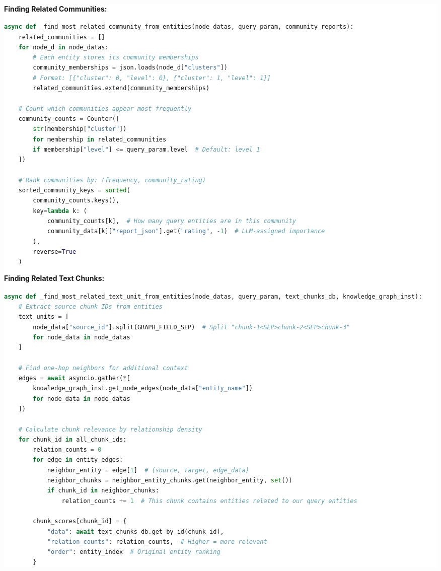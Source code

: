 **Finding Related Communities:**
```python
async def _find_most_related_community_from_entities(node_datas, query_param, community_reports):
    related_communities = []
    for node_d in node_datas:
        # Each entity stores its community memberships
        community_memberships = json.loads(node_d["clusters"])  
        # Format: [{"cluster": 0, "level": 0}, {"cluster": 1, "level": 1}]
        related_communities.extend(community_memberships)
    
    # Count which communities appear most frequently
    community_counts = Counter([
        str(membership["cluster"]) 
        for membership in related_communities 
        if membership["level"] <= query_param.level  # Default: level 1
    ])
    
    # Rank communities by: (frequency, community_rating)
    sorted_community_keys = sorted(
        community_counts.keys(),
        key=lambda k: (
            community_counts[k],  # How many query entities are in this community
            community_data[k]["report_json"].get("rating", -1)  # LLM-assigned importance
        ),
        reverse=True
    )
```

**Finding Related Text Chunks:**
```python
async def _find_most_related_text_unit_from_entities(node_datas, query_param, text_chunks_db, knowledge_graph_inst):
    # Extract source chunk IDs from entities
    text_units = [
        node_data["source_id"].split(GRAPH_FIELD_SEP)  # Split "chunk-1<SEP>chunk-2<SEP>chunk-3"
        for node_data in node_datas
    ]
    
    # Find one-hop neighbors for additional context
    edges = await asyncio.gather(*[
        knowledge_graph_inst.get_node_edges(node_data["entity_name"]) 
        for node_data in node_datas
    ])
    
    # Calculate chunk relevance by relationship density
    for chunk_id in all_chunk_ids:
        relation_counts = 0
        for edge in entity_edges:
            neighbor_entity = edge[1]  # (source, target, edge_data)
            neighbor_chunks = neighbor_entity_chunks.get(neighbor_entity, set())
            if chunk_id in neighbor_chunks:
                relation_counts += 1  # This chunk contains entities related to our query entities
        
        chunk_scores[chunk_id] = {
            "data": await text_chunks_db.get_by_id(chunk_id),
            "relation_counts": relation_counts,  # Higher = more relevant
            "order": entity_index  # Original entity ranking
        }
```
